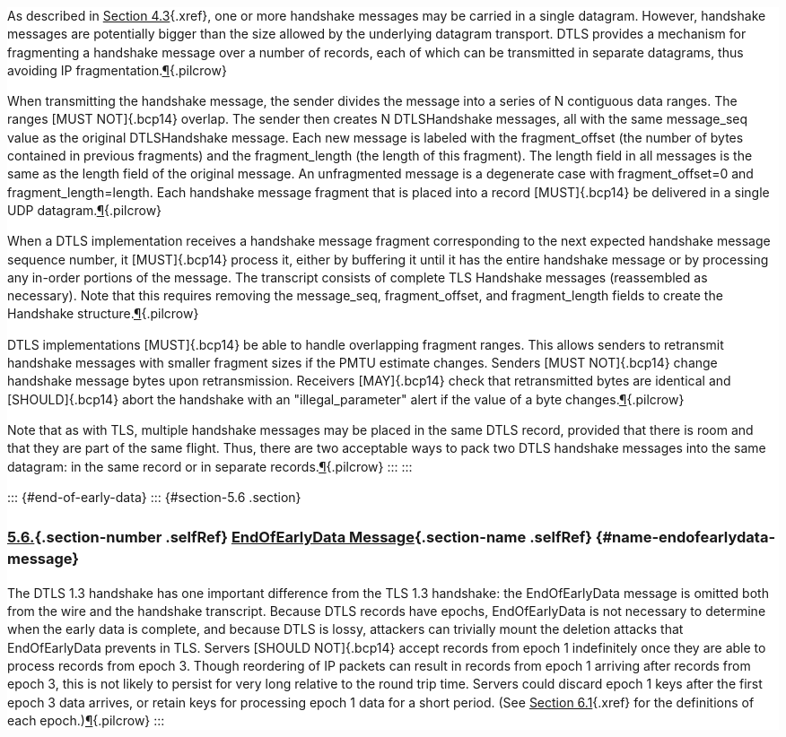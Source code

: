 As described in [Section 4.3](#transport-layer-mapping){.xref}, one or
more handshake messages may be carried in a single datagram. However,
handshake messages are potentially bigger than the size allowed by the
underlying datagram transport. DTLS provides a mechanism for fragmenting
a handshake message over a number of records, each of which can be
transmitted in separate datagrams, thus avoiding IP
fragmentation.[¶](#section-5.5-1){.pilcrow}

When transmitting the handshake message, the sender divides the message
into a series of N contiguous data ranges. The ranges [MUST NOT]{.bcp14}
overlap. The sender then creates N DTLSHandshake messages, all with the
same message_seq value as the original DTLSHandshake message. Each new
message is labeled with the fragment_offset (the number of bytes
contained in previous fragments) and the fragment_length (the length of
this fragment). The length field in all messages is the same as the
length field of the original message. An unfragmented message is a
degenerate case with fragment_offset=0 and fragment_length=length. Each
handshake message fragment that is placed into a record [MUST]{.bcp14}
be delivered in a single UDP datagram.[¶](#section-5.5-2){.pilcrow}

When a DTLS implementation receives a handshake message fragment
corresponding to the next expected handshake message sequence number, it
[MUST]{.bcp14} process it, either by buffering it until it has the
entire handshake message or by processing any in-order portions of the
message. The transcript consists of complete TLS Handshake messages
(reassembled as necessary). Note that this requires removing the
message_seq, fragment_offset, and fragment_length fields to create the
Handshake structure.[¶](#section-5.5-3){.pilcrow}

DTLS implementations [MUST]{.bcp14} be able to handle overlapping
fragment ranges. This allows senders to retransmit handshake messages
with smaller fragment sizes if the PMTU estimate changes. Senders [MUST
NOT]{.bcp14} change handshake message bytes upon retransmission.
Receivers [MAY]{.bcp14} check that retransmitted bytes are identical and
[SHOULD]{.bcp14} abort the handshake with an \"illegal_parameter\" alert
if the value of a byte changes.[¶](#section-5.5-4){.pilcrow}

Note that as with TLS, multiple handshake messages may be placed in the
same DTLS record, provided that there is room and that they are part of
the same flight. Thus, there are two acceptable ways to pack two DTLS
handshake messages into the same datagram: in the same record or in
separate records.[¶](#section-5.5-5){.pilcrow}
:::
:::

::: {#end-of-early-data}
::: {#section-5.6 .section}
### [5.6.](#section-5.6){.section-number .selfRef} [EndOfEarlyData Message](#name-endofearlydata-message){.section-name .selfRef} {#name-endofearlydata-message}

The DTLS 1.3 handshake has one important difference from the TLS 1.3
handshake: the EndOfEarlyData message is omitted both from the wire and
the handshake transcript. Because DTLS records have epochs,
EndOfEarlyData is not necessary to determine when the early data is
complete, and because DTLS is lossy, attackers can trivially mount the
deletion attacks that EndOfEarlyData prevents in TLS. Servers [SHOULD
NOT]{.bcp14} accept records from epoch 1 indefinitely once they are able
to process records from epoch 3. Though reordering of IP packets can
result in records from epoch 1 arriving after records from epoch 3, this
is not likely to persist for very long relative to the round trip time.
Servers could discard epoch 1 keys after the first epoch 3 data arrives,
or retain keys for processing epoch 1 data for a short period. (See
[Section 6.1](#dtls-epoch){.xref} for the definitions of each
epoch.)[¶](#section-5.6-1){.pilcrow}
:::
